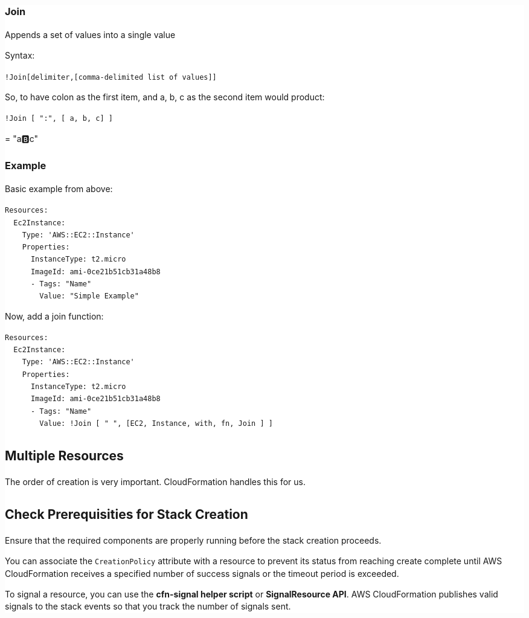### Join
Appends a set of values into a single value

Syntax:
```
!Join[delimiter,[comma-delimited list of values]]
```
So, to have colon as the first item, and a, b, c as the second item would product:
```
!Join [ ":", [ a, b, c] ] 
```
= "a:b:c"

### Example

Basic example from above:
```
Resources:
  Ec2Instance:
    Type: 'AWS::EC2::Instance'
    Properties:
      InstanceType: t2.micro
      ImageId: ami-0ce21b51cb31a48b8 
      - Tags: "Name"
        Value: "Simple Example"
```

Now, add a join function:
```
Resources:
  Ec2Instance:
    Type: 'AWS::EC2::Instance'
    Properties:
      InstanceType: t2.micro
      ImageId: ami-0ce21b51cb31a48b8 
      - Tags: "Name"
        Value: !Join [ " ", [EC2, Instance, with, fn, Join ] ]
```

## Multiple Resources
The order of creation is very important. CloudFormation handles this for us. 

## Check Prerequisities for Stack Creation

Ensure that the required components are properly running before the stack creation proceeds.

You can associate the `CreationPolicy` attribute with a resource to prevent its status from reaching create complete until AWS CloudFormation receives a specified number of success signals or the timeout period is exceeded. 

To signal a resource, you can use the **cfn-signal helper script** or **SignalResource API**. AWS CloudFormation publishes valid signals to the stack events so that you track the number of signals sent.
